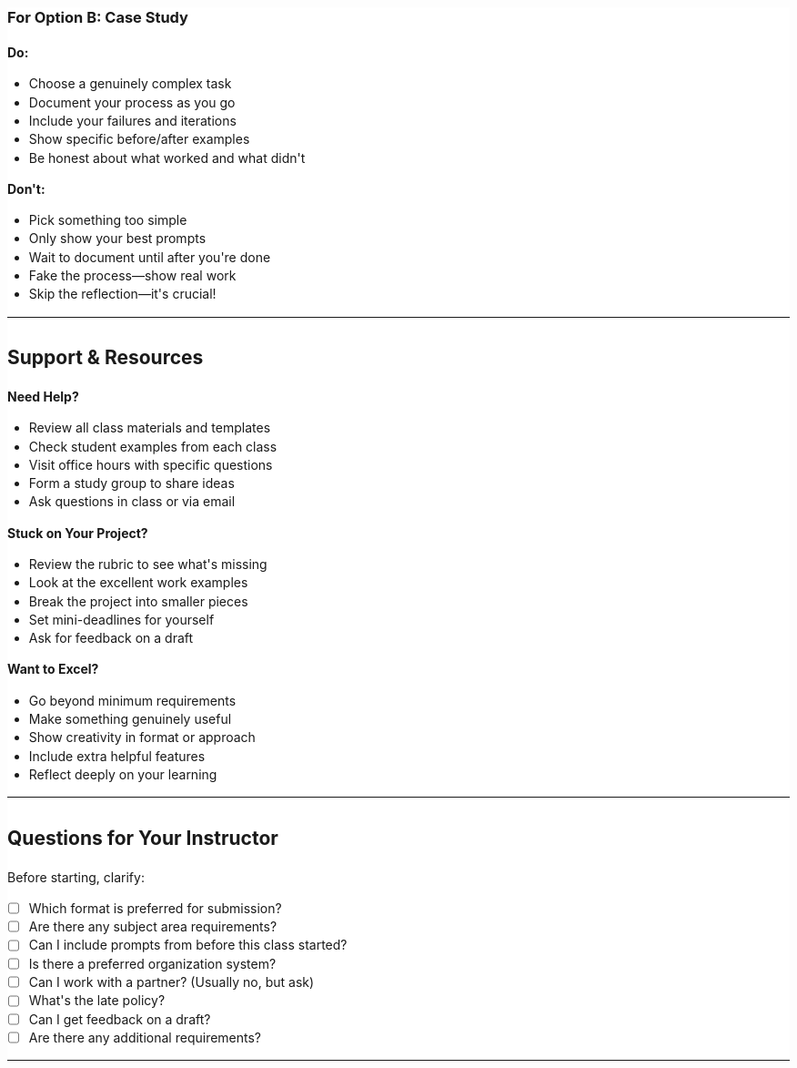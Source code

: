 ### For Option B: Case Study

**Do:**
- Choose a genuinely complex task
- Document your process as you go
- Include your failures and iterations
- Show specific before/after examples
- Be honest about what worked and what didn't

**Don't:**
- Pick something too simple
- Only show your best prompts
- Wait to document until after you're done
- Fake the process—show real work
- Skip the reflection—it's crucial!

---

## Support & Resources

**Need Help?**
- Review all class materials and templates
- Check student examples from each class
- Visit office hours with specific questions
- Form a study group to share ideas
- Ask questions in class or via email

**Stuck on Your Project?**
- Review the rubric to see what's missing
- Look at the excellent work examples
- Break the project into smaller pieces
- Set mini-deadlines for yourself
- Ask for feedback on a draft

**Want to Excel?**
- Go beyond minimum requirements
- Make something genuinely useful
- Show creativity in format or approach
- Include extra helpful features
- Reflect deeply on your learning

---

## Questions for Your Instructor

Before starting, clarify:

- [ ] Which format is preferred for submission?
- [ ] Are there any subject area requirements?
- [ ] Can I include prompts from before this class started?
- [ ] Is there a preferred organization system?
- [ ] Can I work with a partner? (Usually no, but ask)
- [ ] What's the late policy?
- [ ] Can I get feedback on a draft?
- [ ] Are there any additional requirements?

---